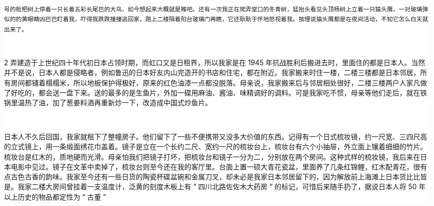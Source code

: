     号的枇杷树上停着一只长着五彩长尾巴的大鸟，如今想起来大概就是雉吧。还有一次我正在爬弄堂口的冬青树，猛抬头看见头顶杨树上立着一只猫头鹰，一对玻璃弹似的的黄眼睛凶巴巴盯着我，吓得我跌跌撞撞逃回家，跑上二楼隔着阳台玻璃门再瞧，它还耿耿于怀地怒视着我。按理说猫头鹰都是在夜间活动，不知它怎么白天就出来了。
   </span>
  </p>
  <p class="p1">
   <span class="s1">
   </span>
   <br/>
  </p>
  <p class="p2">
   <span class="s2">
    2
   </span>
   <span class="s1">
    弄建造于上世纪四十年代初日本占领时期，而虹口又是日租界，所以我家是在
   </span>
   <span class="s2">
    1945
   </span>
   <span class="s1">
    年抗战胜利后搬进去时，里面住的都是日本人。当然并不是说，日本人都是侵略者，例如鲁迅的日本好友内山完造开的书店和住宅，都在附近。我家搬来时住一楼，二楼三楼都是日本邻居，所有房间都铺着榻榻米，所以地板保护得极好，原来的红色油漆一点都没脱落。母亲说，我家搬来后与邻居相处很好，二楼三楼两户人家凡做了好吃的，都会送一盘下来。送的最多的是生鱼片，外加一碟用麻油、酱油、味精调好的调料。可是我家吃不惯，母亲等他们走后，就在铁锅里温热了油，加了葱姜料酒再重新炒一下，改造成中国式炒鱼片。
   </span>
  </p>
  <p class="p1">
   <span class="s1">
   </span>
   <br/>
  </p>
  <p class="p2">
   <span class="s1">
    日本人不久后回国，我家就租下了整幢房子。他们留下了一些不便携带又没多大价值的东西。记得有一个日式梳妆镜，约一尺宽、三四尺高的立式镜上，用一条缎面绣花巾盖着。镜子是立在一个长约二尺、宽约一尺的梳妆台上，梳妆台有六个小抽屉，外立面上镶着细细的竹片。梳妆台是红木的，质地硬而光滑。母亲怕我们把镜子打坏，把梳妆台和镜子一分为二，分别放在两个房间。这种式样的梳妆镜，我后来在日本电影中见过。镜子在文革中卖掉了，梳妆台则至今还在我的客厅里。台面上置一硕大青花瓷盆，里面养了几条红锦鲤，红木配青花，很有点古色古香的韵味。我家至今还有一些日货的陶瓷杯碟盆碗和金属刀叉，却未必是我家日本邻居留下的，因为解放前上海滩上日本货比比皆是。我家二楼大房间曾挂着一支温度计，泛黄的刻度木板上有
   </span>
   <span class="s2">
    “
   </span>
   <span class="s1">
    四川北路佐佐木大药房
   </span>
   <span class="s2">
    ”
   </span>
   <span class="s1">
    的标记，可惜后来随手扔了，据说日本人将
   </span>
   <span class="s2">
    50
   </span>
   <span class="s1">
    年以上历史的物品都定性为
   </span>
   <span class="s2">
    “
   </span>
   <span class="s1">
    古董
   </span>
   <span class="s2">
    ”
   </span>